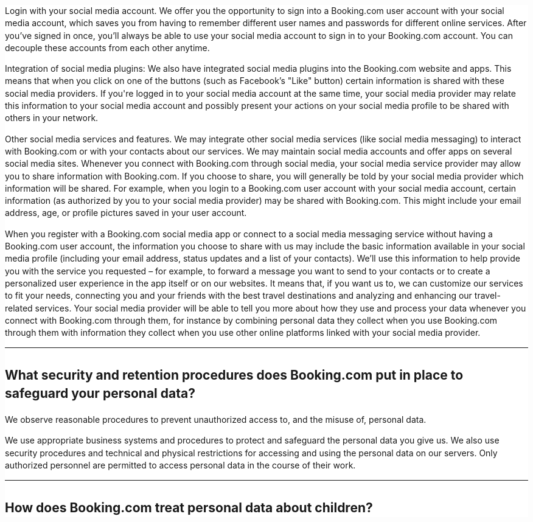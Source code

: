 Login with your social media account. We offer you the opportunity to sign into a Booking.com user account with your social media account, which saves you from having to remember different user names and passwords for different online services. After you’ve signed in once, you’ll always be able to use your social media account to sign in to your Booking.com account. You can decouple these accounts from each other anytime.

Integration of social media plugins: We also have integrated social media plugins into the Booking.com website and apps. This means that when you click on one of the buttons (such as Facebook’s "Like" button) certain information is shared with these social media providers. If you're logged in to your social media account at the same time, your social media provider may relate this information to your social media account and possibly present your actions on your social media profile to be shared with others in your network.

Other social media services and features. We may integrate other social media services (like social media messaging) to interact with Booking.com or with your contacts about our services. We may maintain social media accounts and offer apps on several social media sites. Whenever you connect with Booking.com through social media, your social media service provider may allow you to share information with Booking.com. If you choose to share, you will generally be told by your social media provider which information will be shared. For example, when you login to a Booking.com user account with your social media account, certain information (as authorized by you to your social media provider) may be shared with Booking.com. This might include your email address, age, or profile pictures saved in your user account.

When you register with a Booking.com social media app or connect to a social media messaging service without having a Booking.com user account, the information you choose to share with us may include the basic information available in your social media profile (including your email address, status updates and a list of your contacts). We’ll use this information to help provide you with the service you requested – for example, to forward a message you want to send to your contacts or to create a personalized user experience in the app itself or on our websites. It means that, if you want us to, we can customize our services to fit your needs, connecting you and your friends with the best travel destinations and analyzing and enhancing our travel-related services. Your social media provider will be able to tell you more about how they use and process your data whenever you connect with Booking.com through them, for instance by combining personal data they collect when you use Booking.com through them with information they collect when you use other online platforms linked with your social media provider.

* * *

## What security and retention procedures does Booking.com put in place to safeguard your personal data?

We observe reasonable procedures to prevent unauthorized access to, and the misuse of, personal data.

We use appropriate business systems and procedures to protect and safeguard the personal data you give us. We also use security procedures and technical and physical restrictions for accessing and using the personal data on our servers. Only authorized personnel are permitted to access personal data in the course of their work.

* * *

## How does Booking.com treat personal data about children?
